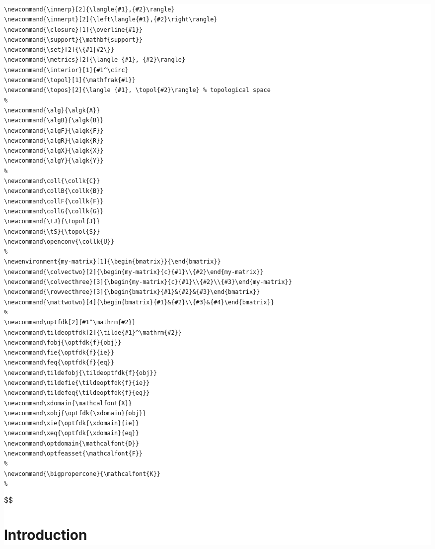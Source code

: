 	\newcommand{\innerp}[2]{\langle{#1},{#2}\rangle}
	\newcommand{\innerpt}[2]{\left\langle{#1},{#2}\right\rangle}
	\newcommand{\closure}[1]{\overline{#1}}
	\newcommand{\support}{\mathbf{support}}
	\newcommand{\set}[2]{\{#1|#2\}}
	\newcommand{\metrics}[2]{\langle {#1}, {#2}\rangle}
	\newcommand{\interior}[1]{#1^\circ}
	\newcommand{\topol}[1]{\mathfrak{#1}}
	\newcommand{\topos}[2]{\langle {#1}, \topol{#2}\rangle} % topological space
	%
	\newcommand{\alg}{\algk{A}}
	\newcommand{\algB}{\algk{B}}
	\newcommand{\algF}{\algk{F}}
	\newcommand{\algR}{\algk{R}}
	\newcommand{\algX}{\algk{X}}
	\newcommand{\algY}{\algk{Y}}
	%
	\newcommand\coll{\collk{C}}
	\newcommand\collB{\collk{B}}
	\newcommand\collF{\collk{F}}
	\newcommand\collG{\collk{G}}
	\newcommand{\tJ}{\topol{J}}
	\newcommand{\tS}{\topol{S}}
	\newcommand\openconv{\collk{U}}
	%
	\newenvironment{my-matrix}[1]{\begin{bmatrix}}{\end{bmatrix}}
	\newcommand{\colvectwo}[2]{\begin{my-matrix}{c}{#1}\\{#2}\end{my-matrix}}
	\newcommand{\colvecthree}[3]{\begin{my-matrix}{c}{#1}\\{#2}\\{#3}\end{my-matrix}}
	\newcommand{\rowvecthree}[3]{\begin{bmatrix}{#1}&{#2}&{#3}\end{bmatrix}}
	\newcommand{\mattwotwo}[4]{\begin{bmatrix}{#1}&{#2}\\{#3}&{#4}\end{bmatrix}}
	%
	\newcommand\optfdk[2]{#1^\mathrm{#2}}
	\newcommand\tildeoptfdk[2]{\tilde{#1}^\mathrm{#2}}
	\newcommand\fobj{\optfdk{f}{obj}}
	\newcommand\fie{\optfdk{f}{ie}}
	\newcommand\feq{\optfdk{f}{eq}}
	\newcommand\tildefobj{\tildeoptfdk{f}{obj}}
	\newcommand\tildefie{\tildeoptfdk{f}{ie}}
	\newcommand\tildefeq{\tildeoptfdk{f}{eq}}
	\newcommand\xdomain{\mathcalfont{X}}
	\newcommand\xobj{\optfdk{\xdomain}{obj}}
	\newcommand\xie{\optfdk{\xdomain}{ie}}
	\newcommand\xeq{\optfdk{\xdomain}{eq}}
	\newcommand\optdomain{\mathcalfont{D}}
	\newcommand\optfeasset{\mathcalfont{F}}
	%
	\newcommand{\bigpropercone}{\mathcalfont{K}}
	%
$$

# Introduction
